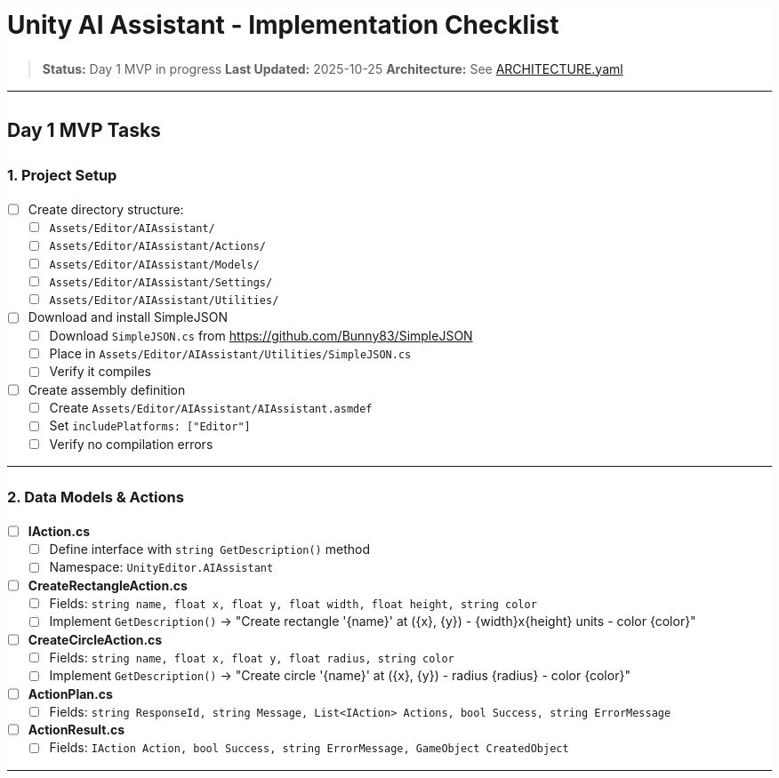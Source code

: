 # Unity AI Assistant - Implementation Checklist

> **Status:** Day 1 MVP in progress
> **Last Updated:** 2025-10-25
> **Architecture:** See [ARCHITECTURE.yaml](ARCHITECTURE.yaml)

---

## Day 1 MVP Tasks

### 1. Project Setup

- [ ] Create directory structure:
  - [ ] `Assets/Editor/AIAssistant/`
  - [ ] `Assets/Editor/AIAssistant/Actions/`
  - [ ] `Assets/Editor/AIAssistant/Models/`
  - [ ] `Assets/Editor/AIAssistant/Settings/`
  - [ ] `Assets/Editor/AIAssistant/Utilities/`

- [ ] Download and install SimpleJSON
  - [ ] Download `SimpleJSON.cs` from https://github.com/Bunny83/SimpleJSON
  - [ ] Place in `Assets/Editor/AIAssistant/Utilities/SimpleJSON.cs`
  - [ ] Verify it compiles

- [ ] Create assembly definition
  - [ ] Create `Assets/Editor/AIAssistant/AIAssistant.asmdef`
  - [ ] Set `includePlatforms: ["Editor"]`
  - [ ] Verify no compilation errors

---

### 2. Data Models & Actions

- [ ] **IAction.cs**
  - [ ] Define interface with `string GetDescription()` method
  - [ ] Namespace: `UnityEditor.AIAssistant`

- [ ] **CreateRectangleAction.cs**
  - [ ] Fields: `string name, float x, float y, float width, float height, string color`
  - [ ] Implement `GetDescription()` → "Create rectangle '{name}' at ({x}, {y}) - {width}x{height} units - color {color}"

- [ ] **CreateCircleAction.cs**
  - [ ] Fields: `string name, float x, float y, float radius, string color`
  - [ ] Implement `GetDescription()` → "Create circle '{name}' at ({x}, {y}) - radius {radius} - color {color}"

- [ ] **ActionPlan.cs**
  - [ ] Fields: `string ResponseId, string Message, List<IAction> Actions, bool Success, string ErrorMessage`

- [ ] **ActionResult.cs**
  - [ ] Fields: `IAction Action, bool Success, string ErrorMessage, GameObject CreatedObject`

---